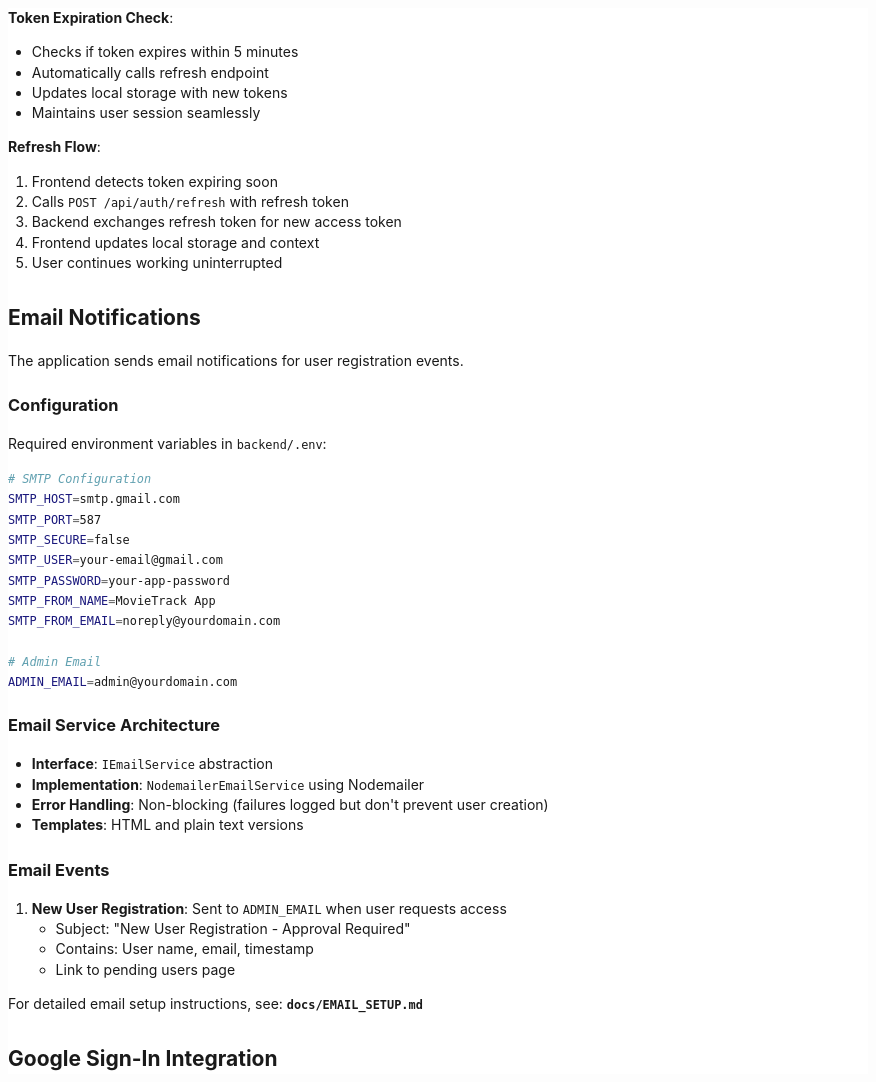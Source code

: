 **Token Expiration Check**:
- Checks if token expires within 5 minutes
- Automatically calls refresh endpoint
- Updates local storage with new tokens
- Maintains user session seamlessly

**Refresh Flow**:
1. Frontend detects token expiring soon
2. Calls `POST /api/auth/refresh` with refresh token
3. Backend exchanges refresh token for new access token
4. Frontend updates local storage and context
5. User continues working uninterrupted

## Email Notifications

The application sends email notifications for user registration events.

### Configuration

Required environment variables in `backend/.env`:

```bash
# SMTP Configuration
SMTP_HOST=smtp.gmail.com
SMTP_PORT=587
SMTP_SECURE=false
SMTP_USER=your-email@gmail.com
SMTP_PASSWORD=your-app-password
SMTP_FROM_NAME=MovieTrack App
SMTP_FROM_EMAIL=noreply@yourdomain.com

# Admin Email
ADMIN_EMAIL=admin@yourdomain.com
```

### Email Service Architecture

- **Interface**: `IEmailService` abstraction
- **Implementation**: `NodemailerEmailService` using Nodemailer
- **Error Handling**: Non-blocking (failures logged but don't prevent user creation)
- **Templates**: HTML and plain text versions

### Email Events

1. **New User Registration**: Sent to `ADMIN_EMAIL` when user requests access
   - Subject: "New User Registration - Approval Required"
   - Contains: User name, email, timestamp
   - Link to pending users page

For detailed email setup instructions, see: **`docs/EMAIL_SETUP.md`**

## Google Sign-In Integration
